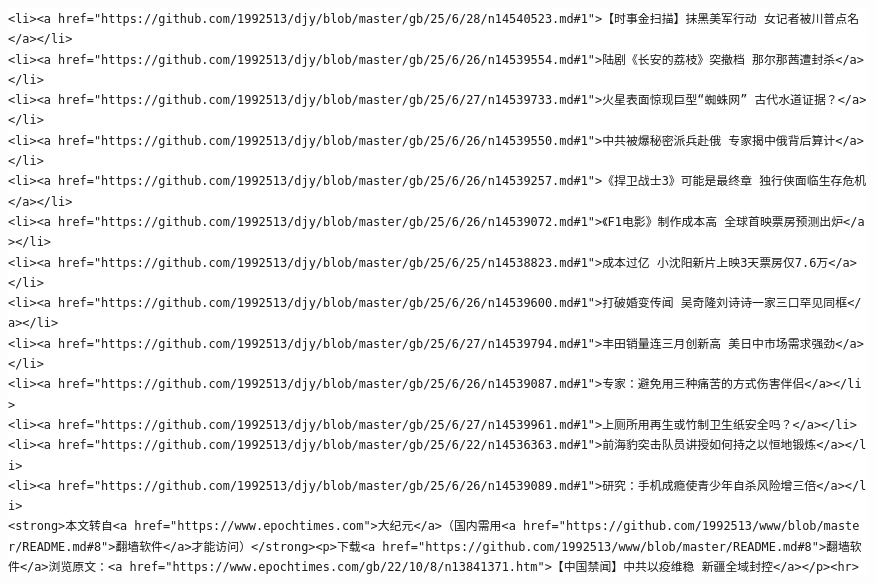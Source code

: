 ```
<li><a href="https://github.com/1992513/djy/blob/master/gb/25/6/28/n14540523.md#1">【时事金扫描】抹黑美军行动 女记者被川普点名</a></li>
<li><a href="https://github.com/1992513/djy/blob/master/gb/25/6/26/n14539554.md#1">陆剧《长安的荔枝》突撤档 那尔那茜遭封杀</a></li>
<li><a href="https://github.com/1992513/djy/blob/master/gb/25/6/27/n14539733.md#1">火星表面惊现巨型“蜘蛛网” 古代水道证据？</a></li>
<li><a href="https://github.com/1992513/djy/blob/master/gb/25/6/26/n14539550.md#1">中共被爆秘密派兵赴俄 专家揭中俄背后算计</a></li>
<li><a href="https://github.com/1992513/djy/blob/master/gb/25/6/26/n14539257.md#1">《捍卫战士3》可能是最终章 独行侠面临生存危机</a></li>
<li><a href="https://github.com/1992513/djy/blob/master/gb/25/6/26/n14539072.md#1">《F1电影》制作成本高 全球首映票房预测出炉</a></li>
<li><a href="https://github.com/1992513/djy/blob/master/gb/25/6/25/n14538823.md#1">成本过亿 小沈阳新片上映3天票房仅7.6万</a></li>
<li><a href="https://github.com/1992513/djy/blob/master/gb/25/6/26/n14539600.md#1">打破婚变传闻 吴奇隆刘诗诗一家三口罕见同框</a></li>
<li><a href="https://github.com/1992513/djy/blob/master/gb/25/6/27/n14539794.md#1">丰田销量连三月创新高 美日中市场需求强劲</a></li>
<li><a href="https://github.com/1992513/djy/blob/master/gb/25/6/26/n14539087.md#1">专家：避免用三种痛苦的方式伤害伴侣</a></li>
<li><a href="https://github.com/1992513/djy/blob/master/gb/25/6/27/n14539961.md#1">上厕所用再生或竹制卫生纸安全吗？</a></li>
<li><a href="https://github.com/1992513/djy/blob/master/gb/25/6/22/n14536363.md#1">前海豹突击队员讲授如何持之以恒地锻炼</a></li>
<li><a href="https://github.com/1992513/djy/blob/master/gb/25/6/26/n14539089.md#1">研究：手机成瘾使青少年自杀风险增三倍</a></li>
<strong>本文转自<a href="https://www.epochtimes.com">大纪元</a>（国内需用<a href="https://github.com/1992513/www/blob/master/README.md#8">翻墙软件</a>才能访问）</strong><p>下载<a href="https://github.com/1992513/www/blob/master/README.md#8">翻墙软件</a>浏览原文：<a href="https://www.epochtimes.com/gb/22/10/8/n13841371.htm">【中国禁闻】中共以疫维稳 新疆全域封控</a></p><hr>
```